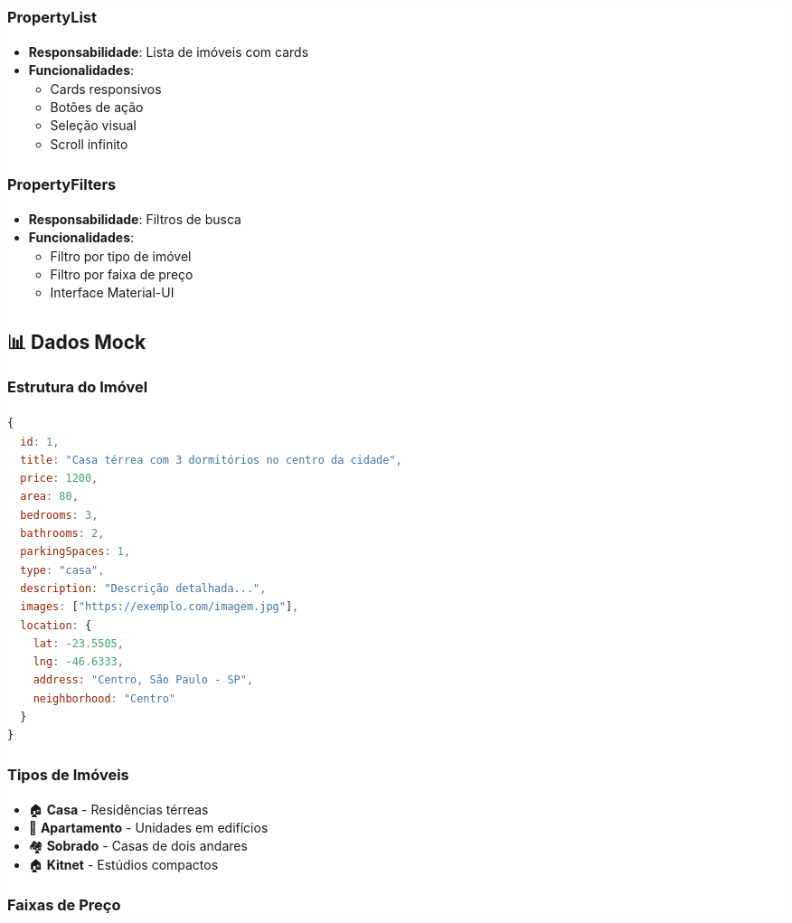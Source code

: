 ### **PropertyList**

- **Responsabilidade**: Lista de imóveis com cards
- **Funcionalidades**:
  - Cards responsivos
  - Botões de ação
  - Seleção visual
  - Scroll infinito

### **PropertyFilters**

- **Responsabilidade**: Filtros de busca
- **Funcionalidades**:
  - Filtro por tipo de imóvel
  - Filtro por faixa de preço
  - Interface Material-UI

## 📊 Dados Mock

### **Estrutura do Imóvel**

```javascript
{
  id: 1,
  title: "Casa térrea com 3 dormitórios no centro da cidade",
  price: 1200,
  area: 80,
  bedrooms: 3,
  bathrooms: 2,
  parkingSpaces: 1,
  type: "casa",
  description: "Descrição detalhada...",
  images: ["https://exemplo.com/imagem.jpg"],
  location: {
    lat: -23.5505,
    lng: -46.6333,
    address: "Centro, São Paulo - SP",
    neighborhood: "Centro"
  }
}
```

### **Tipos de Imóveis**

- 🏠 **Casa** - Residências térreas
- 🏢 **Apartamento** - Unidades em edifícios
- 🏘️ **Sobrado** - Casas de dois andares
- 🏠 **Kitnet** - Estúdios compactos

### **Faixas de Preço**
